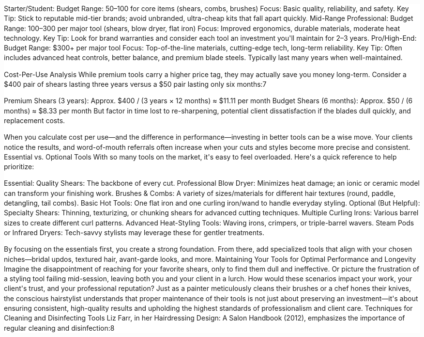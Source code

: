 Starter/Student:
Budget Range: $50–$100 for core items (shears, combs, brushes)
Focus: Basic quality, reliability, and safety.
Key Tip: Stick to reputable mid-tier brands; avoid unbranded, ultra-cheap kits that fall apart quickly.
Mid-Range Professional:
Budget Range: $100–$300 per major tool (shears, blow dryer, flat iron)
Focus: Improved ergonomics, durable materials, moderate heat technology.
Key Tip: Look for brand warranties and consider each tool an investment you'll maintain for 2–3 years.
Pro/High-End:
Budget Range: $300+ per major tool
Focus: Top-of-the-line materials, cutting-edge tech, long-term reliability.
Key Tip: Often includes advanced heat controls, better balance, and premium blade steels. Typically last many years when well-maintained.

Cost-Per-Use Analysis
While premium tools carry a higher price tag, they may actually save you money long-term. Consider a $400 pair of shears lasting three years versus a $50 pair lasting only six months:7

Premium Shears (3 years):
Approx. $400 / (3 years × 12 months) ≈ $11.11 per month
Budget Shears (6 months):
Approx. $50 / (6 months) ≈ $8.33 per month
But factor in time lost to re-sharpening, potential client dissatisfaction if the blades dull quickly, and replacement costs.

When you calculate cost per use—and the difference in performance—investing in better tools can be a wise move. Your clients notice the results, and word-of-mouth referrals often increase when your cuts and styles become more precise and consistent.
Essential vs. Optional Tools
With so many tools on the market, it's easy to feel overloaded. Here's a quick reference to help prioritize:

Essential:
Quality Shears: The backbone of every cut.
Professional Blow Dryer: Minimizes heat damage; an ionic or ceramic model can transform your finishing work.
Brushes & Combs: A variety of sizes/materials for different hair textures (round, paddle, detangling, tail combs).
Basic Hot Tools: One flat iron and one curling iron/wand to handle everyday styling.
Optional (But Helpful):
Specialty Shears: Thinning, texturizing, or chunking shears for advanced cutting techniques.
Multiple Curling Irons: Various barrel sizes to create different curl patterns.
Advanced Heat-Styling Tools: Waving irons, crimpers, or triple-barrel wavers.
Steam Pods or Infrared Dryers: Tech-savvy stylists may leverage these for gentler treatments.

By focusing on the essentials first, you create a strong foundation. From there, add specialized tools that align with your chosen niches—bridal updos, textured hair, avant-garde looks, and more.
Maintaining Your Tools for Optimal Performance and Longevity
Imagine the disappointment of reaching for your favorite shears, only to find them dull and ineffective. Or picture the frustration of a styling tool failing mid-session, leaving both you and your client in a lurch. How would these scenarios impact your work, your client's trust, and your professional reputation?
Just as a painter meticulously cleans their brushes or a chef hones their knives, the conscious hairstylist understands that proper maintenance of their tools is not just about preserving an investment—it's about ensuring consistent, high-quality results and upholding the highest standards of professionalism and client care.
Techniques for Cleaning and Disinfecting Tools
Liz Farr, in her Hairdressing Design: A Salon Handbook (2012), emphasizes the importance of regular cleaning and disinfection:8
